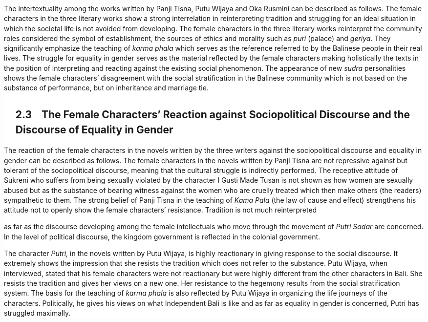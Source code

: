 <p><span class="font0">The intertextuality among the works written by Panji Tisna, Putu Wijaya and Oka Rusmini can be described as follows. The female characters in the three literary works show a strong interrelation in reinterpreting tradition and struggling for an ideal situation in which the societal life is not avoided from developing. The female characters in the three literary works reinterpret the community roles considered the symbol of establishment, the sources of ethics and morality such as </span><span class="font0" style="font-style:italic;">puri</span><span class="font0"> (palace) and </span><span class="font0" style="font-style:italic;">geriya</span><span class="font0">. They significantly emphasize the teaching of </span><span class="font0" style="font-style:italic;">karma phala</span><span class="font0"> which serves as the reference referred to by the Balinese people in their real lives. The struggle for equality in gender serves as the material reflected by the female characters making holistically the texts in the position of interpreting and reacting against the existing social phenomenon. The appearance of new </span><span class="font0" style="font-style:italic;">sudra</span><span class="font0"> personalities shows the female characters’ disagreement with the social stratification in the Balinese community which is not based on the substance of performance, but on inheritance and marriage tie.</span></p>
<ul style="list-style:none;"><li>
<h2><a name="bookmark10"></a><span class="font0" style="font-weight:bold;"><a name="bookmark11"></a>2.3 &nbsp;&nbsp;&nbsp;The Female Characters’ Reaction against Sociopolitical Discourse and the Discourse of Equality in Gender</span></h2></li></ul>
<p><span class="font0">The reaction of the female characters in the novels written by the three writers against the sociopolitical discourse and equality in gender can be described as follows. The female characters in the novels written by Panji Tisna are not repressive against but tolerant of the sociopolitical discourse, meaning that the cultural struggle is indirectly performed. The receptive attitude of Sukreni who suffers from being sexually violated by the character I Gusti Made Tusan is not shown as how women are sexually abused but as the substance of bearing witness against the women who are cruelly treated which then make others (the readers) sympathetic to them. The strong belief of Panji Tisna in the teaching of </span><span class="font0" style="font-style:italic;">Kama Pala</span><span class="font0"> (the law of cause and effect) strengthens his attitude not to openly show the female characters’ resistance. Tradition is not much reinterpreted</span></p>
<p><span class="font0">as far as the discourse developing among the female intellectuals who move through the movement of </span><span class="font0" style="font-style:italic;">Putri Sadar</span><span class="font0"> are concerned. In the level of political discourse, the kingdom government is reflected in the colonial government.</span></p>
<p><span class="font0">The character </span><span class="font0" style="font-style:italic;">Putri,</span><span class="font0"> in the novels written by Putu Wijaya, is highly reactionary in giving response to the social discourse. It extremely shows the impression that she resists the tradition which does not refer to the substance. Putu Wijaya, when interviewed, stated that his female characters were not reactionary but were highly different from the other characters in Bali. She resists the tradition and gives her views on a new one. Her resistance to the hegemony results from the social stratification system. The basis for the teaching of </span><span class="font0" style="font-style:italic;">karma phala</span><span class="font0"> is also reflected by Putu Wijaya in organizing the life journeys of the characters. Politically, he gives his views on what Independent Bali is like and as far as equality in gender is concerned, Putri has struggled maximally.</span></p>